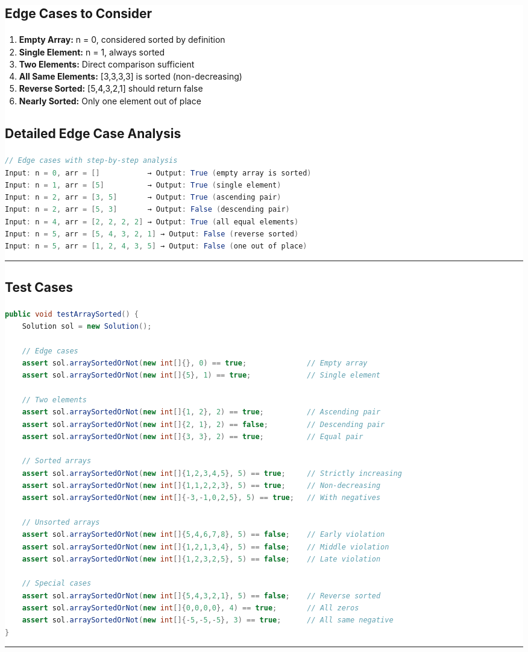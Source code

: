 
## Edge Cases to Consider

1. **Empty Array:** n = 0, considered sorted by definition
2. **Single Element:** n = 1, always sorted
3. **Two Elements:** Direct comparison sufficient
4. **All Same Elements:** [3,3,3,3] is sorted (non-decreasing)
5. **Reverse Sorted:** [5,4,3,2,1] should return false
6. **Nearly Sorted:** Only one element out of place

## Detailed Edge Case Analysis

```java
// Edge cases with step-by-step analysis
Input: n = 0, arr = []           → Output: True (empty array is sorted)
Input: n = 1, arr = [5]          → Output: True (single element)
Input: n = 2, arr = [3, 5]       → Output: True (ascending pair)
Input: n = 2, arr = [5, 3]       → Output: False (descending pair)
Input: n = 4, arr = [2, 2, 2, 2] → Output: True (all equal elements)
Input: n = 5, arr = [5, 4, 3, 2, 1] → Output: False (reverse sorted)
Input: n = 5, arr = [1, 2, 4, 3, 5] → Output: False (one out of place)
```

---

## Test Cases

```java
public void testArraySorted() {
    Solution sol = new Solution();
    
    // Edge cases
    assert sol.arraySortedOrNot(new int[]{}, 0) == true;              // Empty array
    assert sol.arraySortedOrNot(new int[]{5}, 1) == true;             // Single element
    
    // Two elements
    assert sol.arraySortedOrNot(new int[]{1, 2}, 2) == true;          // Ascending pair
    assert sol.arraySortedOrNot(new int[]{2, 1}, 2) == false;         // Descending pair
    assert sol.arraySortedOrNot(new int[]{3, 3}, 2) == true;          // Equal pair
    
    // Sorted arrays
    assert sol.arraySortedOrNot(new int[]{1,2,3,4,5}, 5) == true;     // Strictly increasing
    assert sol.arraySortedOrNot(new int[]{1,1,2,2,3}, 5) == true;     // Non-decreasing
    assert sol.arraySortedOrNot(new int[]{-3,-1,0,2,5}, 5) == true;   // With negatives
    
    // Unsorted arrays
    assert sol.arraySortedOrNot(new int[]{5,4,6,7,8}, 5) == false;    // Early violation
    assert sol.arraySortedOrNot(new int[]{1,2,1,3,4}, 5) == false;    // Middle violation
    assert sol.arraySortedOrNot(new int[]{1,2,3,2,5}, 5) == false;    // Late violation
    
    // Special cases
    assert sol.arraySortedOrNot(new int[]{5,4,3,2,1}, 5) == false;    // Reverse sorted
    assert sol.arraySortedOrNot(new int[]{0,0,0,0}, 4) == true;       // All zeros
    assert sol.arraySortedOrNot(new int[]{-5,-5,-5}, 3) == true;      // All same negative
}
```

---